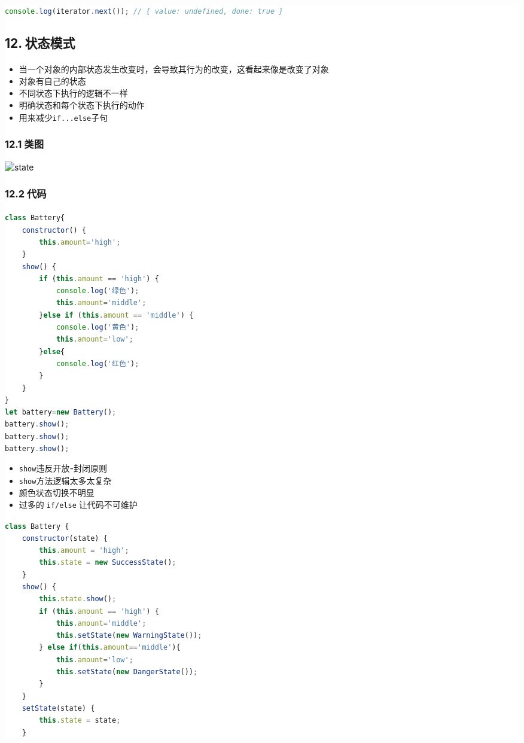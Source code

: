 ```javascript
console.log(iterator.next()); // { value: undefined, done: true }
```

 ## 12\. 状态模式 

* 当一个对象的内部状态发生改变时，会导致其行为的改变，这看起来像是改变了对象
* 对象有自己的状态
* 不同状态下执行的逻辑不一样
* 明确状态和每个状态下执行的动作
* 用来减少`if...else`子句

 ### 12.1 类图 

![state](https://img.zhufengpeixun.com/192758_c048eb45_1720749.jpeg)

 ### 12.2 代码 

```javascript
class Battery{
    constructor() {
        this.amount='high';
    }
    show() {
        if (this.amount == 'high') {
            console.log('绿色');
            this.amount='middle';
        }else if (this.amount == 'middle') {
            console.log('黄色');
            this.amount='low';
        }else{
            console.log('红色');
        }
    }
}
let battery=new Battery();
battery.show();
battery.show();
battery.show();
```

* `show`违反开放-封闭原则
* `show`方法逻辑太多太复杂
* 颜色状态切换不明显
* 过多的 `if/else` 让代码不可维护

```javascript
class Battery {
    constructor(state) {
        this.amount = 'high';
        this.state = new SuccessState();
    }
    show() {
        this.state.show();
        if (this.amount == 'high') {
            this.amount='middle';
            this.setState(new WarningState());
        } else if(this.amount=='middle'){
            this.amount='low';
            this.setState(new DangerState());
        }
    }
    setState(state) {
        this.state = state;
    }
```